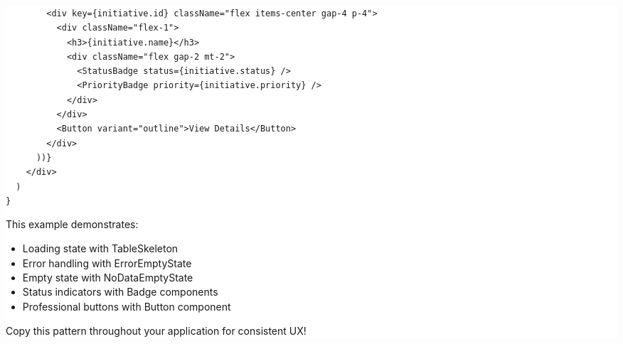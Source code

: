 ```tsx
        <div key={initiative.id} className="flex items-center gap-4 p-4">
          <div className="flex-1">
            <h3>{initiative.name}</h3>
            <div className="flex gap-2 mt-2">
              <StatusBadge status={initiative.status} />
              <PriorityBadge priority={initiative.priority} />
            </div>
          </div>
          <Button variant="outline">View Details</Button>
        </div>
      ))}
    </div>
  )
}
```

This example demonstrates:
- Loading state with TableSkeleton
- Error handling with ErrorEmptyState
- Empty state with NoDataEmptyState
- Status indicators with Badge components
- Professional buttons with Button component

Copy this pattern throughout your application for consistent UX!
